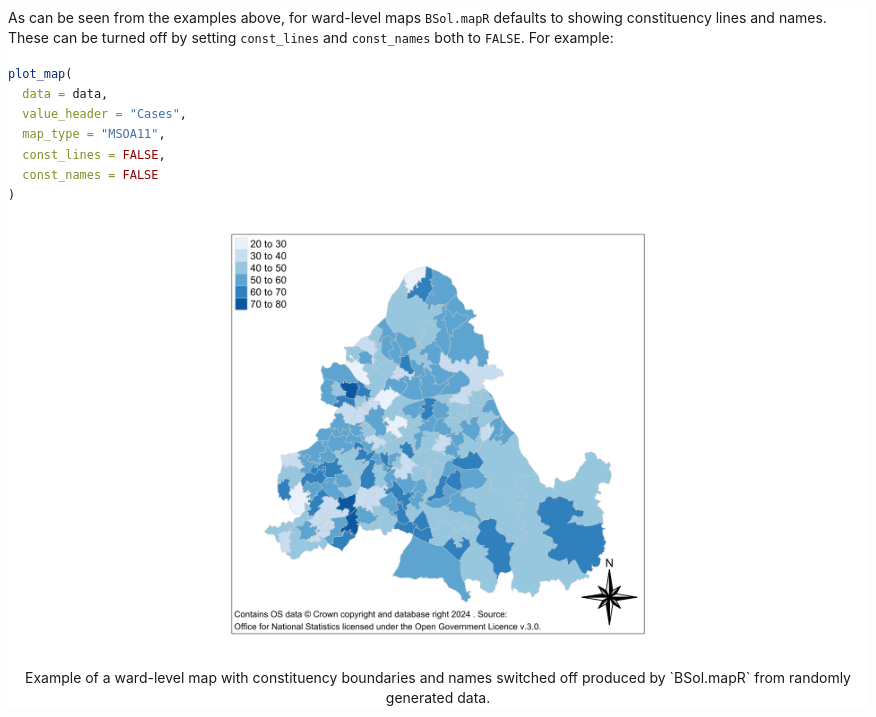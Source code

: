 As can be seen from the examples above, for ward-level maps `BSol.mapR`
defaults to showing constituency lines and names. These can be turned
off by setting `const_lines` and `const_names` both to `FALSE`. For
example:

``` r
plot_map(
  data = data,
  value_header = "Cases",
  map_type = "MSOA11",
  const_lines = FALSE,
  const_names = FALSE
)
```

<div class="figure" style="text-align: center">

<img src="data/readme-images/no-lines.svg" alt="Example of a ward-level map with constituency boundaries and names switched off produced by `BSol.mapR` from randomly generated data." width="50%" />
<p class="caption">
Example of a ward-level map with constituency boundaries and names
switched off produced by `BSol.mapR` from randomly generated data.
</p>